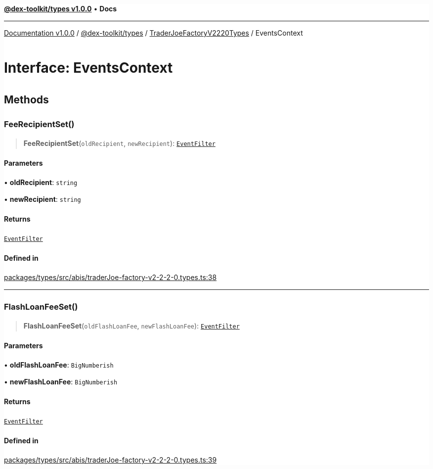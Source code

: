 [**@dex-toolkit/types v1.0.0**](../../../README.md) • **Docs**

***

[Documentation v1.0.0](../../../../../packages.md) / [@dex-toolkit/types](../../../README.md) / [TraderJoeFactoryV2220Types](../README.md) / EventsContext

# Interface: EventsContext

## Methods

### FeeRecipientSet()

> **FeeRecipientSet**(`oldRecipient`, `newRecipient`): [`EventFilter`](../../../type-aliases/EventFilter.md)

#### Parameters

• **oldRecipient**: `string`

• **newRecipient**: `string`

#### Returns

[`EventFilter`](../../../type-aliases/EventFilter.md)

#### Defined in

[packages/types/src/abis/traderJoe-factory-v2-2-2-0.types.ts:38](https://github.com/niZmosis/dex-toolkit/blob/3d8b41b44787b30fbea5de3ab4737662ffb61bc8/packages/types/src/abis/traderJoe-factory-v2-2-2-0.types.ts#L38)

***

### FlashLoanFeeSet()

> **FlashLoanFeeSet**(`oldFlashLoanFee`, `newFlashLoanFee`): [`EventFilter`](../../../type-aliases/EventFilter.md)

#### Parameters

• **oldFlashLoanFee**: `BigNumberish`

• **newFlashLoanFee**: `BigNumberish`

#### Returns

[`EventFilter`](../../../type-aliases/EventFilter.md)

#### Defined in

[packages/types/src/abis/traderJoe-factory-v2-2-2-0.types.ts:39](https://github.com/niZmosis/dex-toolkit/blob/3d8b41b44787b30fbea5de3ab4737662ffb61bc8/packages/types/src/abis/traderJoe-factory-v2-2-2-0.types.ts#L39)

